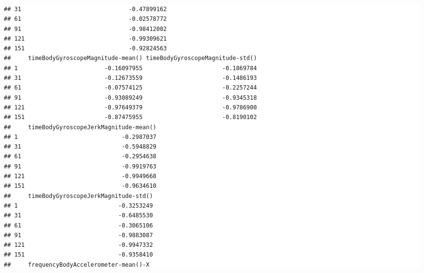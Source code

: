     ## 31                               -0.47899162
    ## 61                               -0.02578772
    ## 91                               -0.98412002
    ## 121                              -0.99309621
    ## 151                              -0.92824563
    ##     timeBodyGyroscopeMagnitude-mean() timeBodyGyroscopeMagnitude-std()
    ## 1                         -0.16097955                       -0.1869784
    ## 31                        -0.12673559                       -0.1486193
    ## 61                        -0.07574125                       -0.2257244
    ## 91                        -0.93089249                       -0.9345318
    ## 121                       -0.97649379                       -0.9786900
    ## 151                       -0.87475955                       -0.8190102
    ##     timeBodyGyroscopeJerkMagnitude-mean()
    ## 1                              -0.2987037
    ## 31                             -0.5948829
    ## 61                             -0.2954638
    ## 91                             -0.9919763
    ## 121                            -0.9949668
    ## 151                            -0.9634610
    ##     timeBodyGyroscopeJerkMagnitude-std()
    ## 1                             -0.3253249
    ## 31                            -0.6485530
    ## 61                            -0.3065106
    ## 91                            -0.9883087
    ## 121                           -0.9947332
    ## 151                           -0.9358410
    ##     frequencyBodyAccelerometer-mean()-X